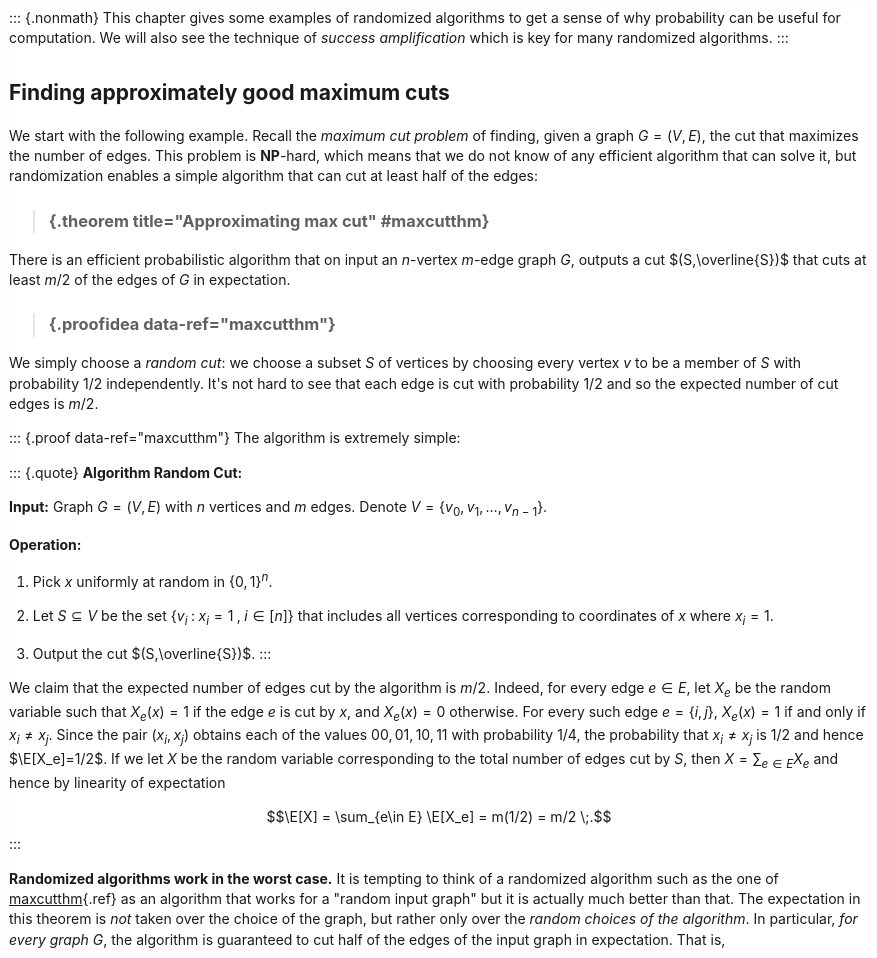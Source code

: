 ::: {.nonmath}
This chapter gives some examples of randomized algorithms to get a sense of why probability can be useful for computation.
We will also see the technique of _success amplification_ which is key for many randomized algorithms.
:::


## Finding approximately good maximum cuts

We start with the following example.
Recall the _maximum cut problem_ of finding, given a graph $G=(V,E)$, the cut that maximizes the number of edges.
This problem is $\mathbf{NP}$-hard, which means that we do not know of any efficient algorithm that can solve it, but randomization enables a simple algorithm that can cut at least half of the edges:

> ### {.theorem title="Approximating max cut" #maxcutthm}
There is an efficient probabilistic algorithm that on input an $n$-vertex $m$-edge graph  $G$, outputs a cut $(S,\overline{S})$ that cuts at least $m/2$ of the edges of $G$ in expectation.

> ### {.proofidea data-ref="maxcutthm"}
We simply choose a _random cut_: we choose a subset $S$ of vertices by choosing every vertex $v$ to be a member of $S$ with probability $1/2$ independently. It's not hard to see that each edge is cut with probability $1/2$ and so the expected number of cut edges is $m/2$.

::: {.proof data-ref="maxcutthm"}
The algorithm is extremely simple:

::: {.quote}
__Algorithm Random Cut:__

__Input:__ Graph $G=(V,E)$ with $n$ vertices and $m$ edges. Denote $V = \{ v_0,v_1,\ldots, v_{n-1}\}$.

__Operation:__

1. Pick $x$ uniformly at random in $\{0,1\}^n$.

2. Let $S \subseteq V$ be the set $\{ v_i \;:\; x_i = 1 \;,\; i\in [n] \}$ that includes all vertices corresponding to coordinates of $x$ where $x_i=1$.

3. Output the cut $(S,\overline{S})$.
:::

We claim that the expected number of edges cut by the algorithm is $m/2$.
Indeed, for every edge $e \in E$, let $X_e$ be the random variable such that $X_e(x)=1$ if the edge $e$ is cut by $x$, and $X_e(x)=0$ otherwise.
For every such edge $e =\{ i,j \}$, $X_e(x)=1$ if and only if $x_i \neq x_j$.
Since the pair $(x_i,x_j)$ obtains each of the values $00,01,10,11$ with probability $1/4$, the probability that $x_i \neq x_j$ is $1/2$ and hence $\E[X_e]=1/2$.
If we let $X$ be the random variable corresponding to the total number of edges cut by $S$, then $X = \sum_{e\in E} X_e$ and hence by linearity of expectation

$$\E[X] = \sum_{e\in E} \E[X_e] = m(1/2) = m/2 \;.$$
:::

__Randomized algorithms work in the worst case.__ It is tempting to think of a randomized algorithm such as the one of [maxcutthm](){.ref} as an algorithm that works for a "random input graph" but it is actually much better than that.
The expectation in this theorem is _not_ taken over the choice of the graph, but rather only over the _random choices of the algorithm_.
In particular, _for every graph $G$_, the algorithm is guaranteed to cut half of the edges of the input graph in expectation.
That is,
